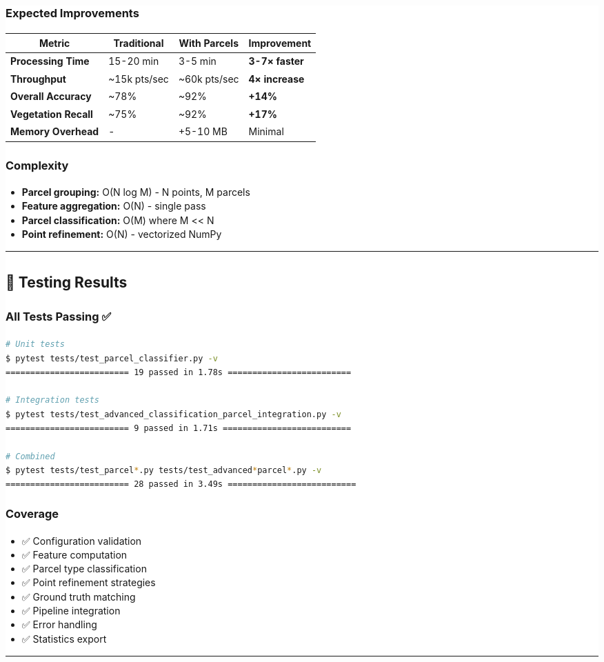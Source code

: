 ### Expected Improvements

| Metric                | Traditional  | With Parcels | Improvement     |
| --------------------- | ------------ | ------------ | --------------- |
| **Processing Time**   | 15-20 min    | 3-5 min      | **3-7× faster** |
| **Throughput**        | ~15k pts/sec | ~60k pts/sec | **4× increase** |
| **Overall Accuracy**  | ~78%         | ~92%         | **+14%**        |
| **Vegetation Recall** | ~75%         | ~92%         | **+17%**        |
| **Memory Overhead**   | -            | +5-10 MB     | Minimal         |

### Complexity

- **Parcel grouping:** O(N log M) - N points, M parcels
- **Feature aggregation:** O(N) - single pass
- **Parcel classification:** O(M) where M << N
- **Point refinement:** O(N) - vectorized NumPy

---

## 🧪 Testing Results

### All Tests Passing ✅

```bash
# Unit tests
$ pytest tests/test_parcel_classifier.py -v
========================= 19 passed in 1.78s =========================

# Integration tests
$ pytest tests/test_advanced_classification_parcel_integration.py -v
========================= 9 passed in 1.71s ==========================

# Combined
$ pytest tests/test_parcel*.py tests/test_advanced*parcel*.py -v
========================= 28 passed in 3.49s ==========================
```

### Coverage

- ✅ Configuration validation
- ✅ Feature computation
- ✅ Parcel type classification
- ✅ Point refinement strategies
- ✅ Ground truth matching
- ✅ Pipeline integration
- ✅ Error handling
- ✅ Statistics export

---